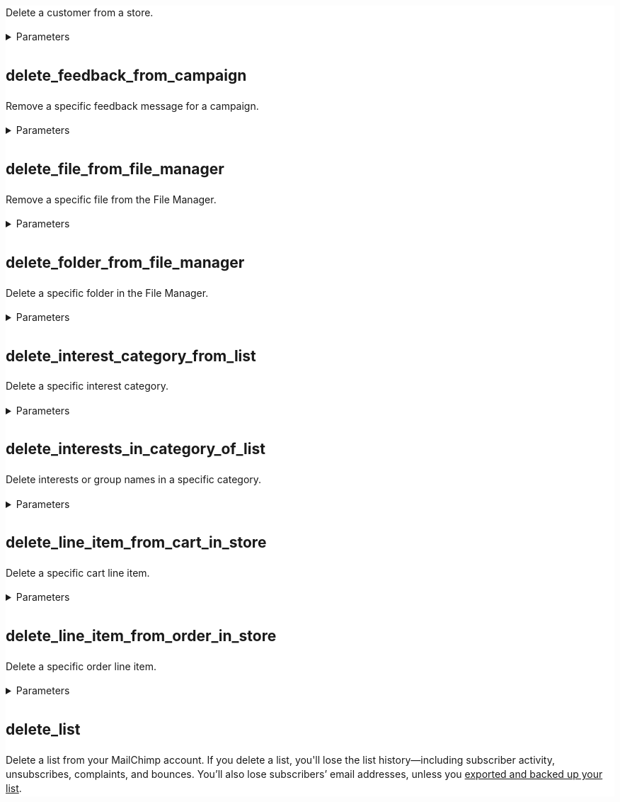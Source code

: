Delete a customer from a store.

<details><summary>Parameters</summary></details>

## delete_feedback_from_campaign

Remove a specific feedback message for a campaign.

<details><summary>Parameters</summary></details>

## delete_file_from_file_manager

Remove a specific file from the File Manager.

<details><summary>Parameters</summary></details>

## delete_folder_from_file_manager

Delete a specific folder in the File Manager.

<details><summary>Parameters</summary></details>

## delete_interest_category_from_list

Delete a specific interest category.

<details><summary>Parameters</summary></details>

## delete_interests_in_category_of_list

Delete interests or group names in a specific category.

<details><summary>Parameters</summary></details>

## delete_line_item_from_cart_in_store

Delete a specific cart line item.

<details><summary>Parameters</summary></details>

## delete_line_item_from_order_in_store

Delete a specific order line item.

<details><summary>Parameters</summary></details>

## delete_list

Delete a list from your MailChimp account. If you delete a list, you'll lose the list history—including subscriber activity, unsubscribes, complaints, and bounces. You’ll also lose subscribers’ email addresses, unless you [exported and backed up your list](http://kb.mailchimp.com/lists/managing-subscribers/view-or-export-a-list?utm_source=mc-api&utm_medium=docs&utm_campaign=apidocs#View-or-Export-a-List).
